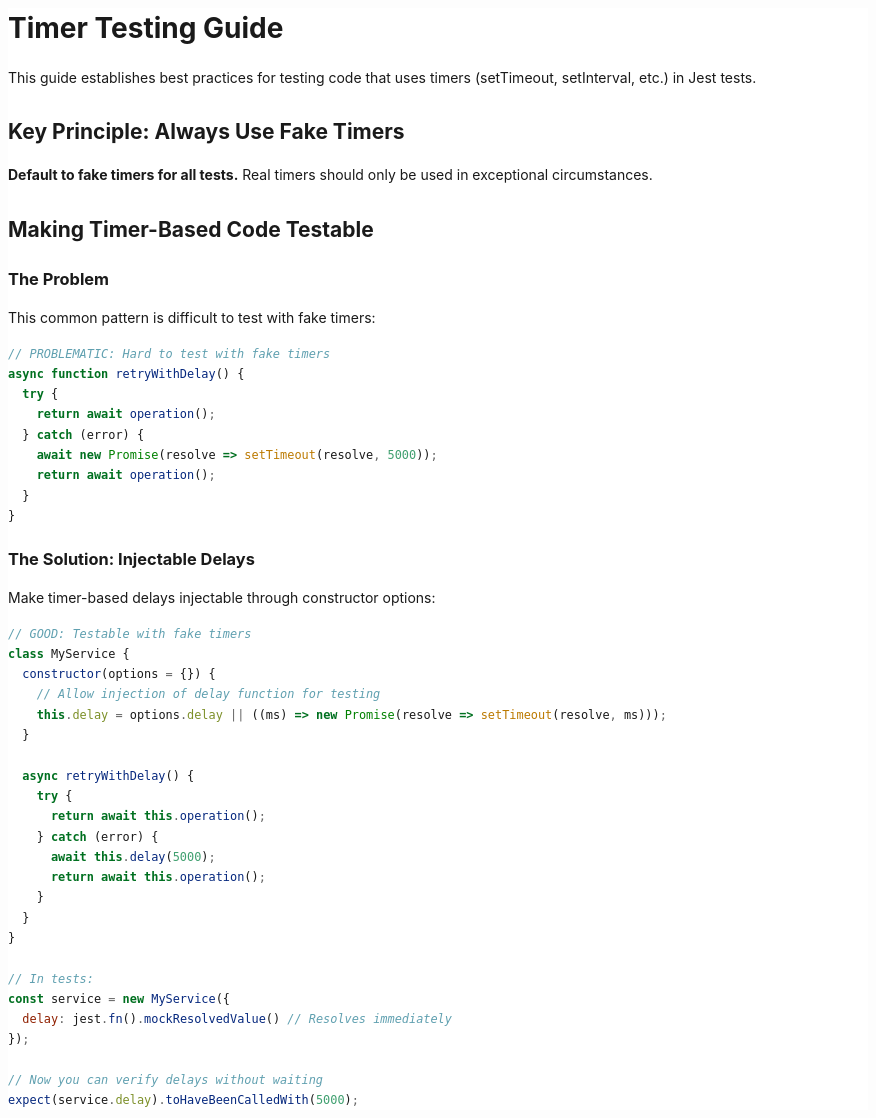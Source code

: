# Timer Testing Guide

This guide establishes best practices for testing code that uses timers (setTimeout, setInterval, etc.) in Jest tests.

## Key Principle: Always Use Fake Timers

**Default to fake timers for all tests.** Real timers should only be used in exceptional circumstances.

## Making Timer-Based Code Testable

### The Problem

This common pattern is difficult to test with fake timers:
```javascript
// PROBLEMATIC: Hard to test with fake timers
async function retryWithDelay() {
  try {
    return await operation();
  } catch (error) {
    await new Promise(resolve => setTimeout(resolve, 5000));
    return await operation();
  }
}
```

### The Solution: Injectable Delays

Make timer-based delays injectable through constructor options:

```javascript
// GOOD: Testable with fake timers
class MyService {
  constructor(options = {}) {
    // Allow injection of delay function for testing
    this.delay = options.delay || ((ms) => new Promise(resolve => setTimeout(resolve, ms)));
  }

  async retryWithDelay() {
    try {
      return await this.operation();
    } catch (error) {
      await this.delay(5000);
      return await this.operation();
    }
  }
}

// In tests:
const service = new MyService({
  delay: jest.fn().mockResolvedValue() // Resolves immediately
});

// Now you can verify delays without waiting
expect(service.delay).toHaveBeenCalledWith(5000);
```
